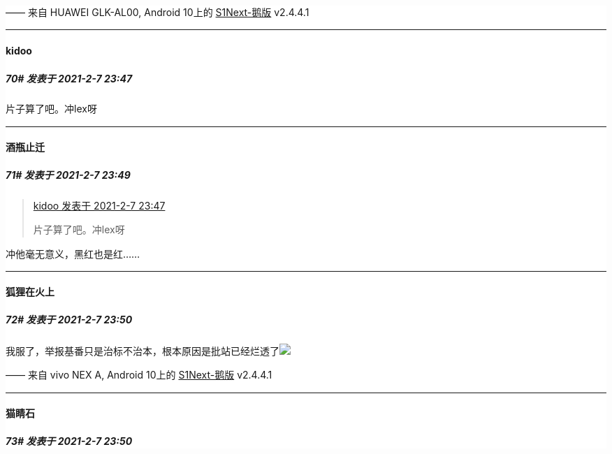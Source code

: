 —— 来自 HUAWEI GLK-AL00, Android 10上的 [S1Next-鹅版](https://github.com/ykrank/S1-Next/releases) v2.4.4.1







*****

####  kidoo  
##### 70#       发表于 2021-2-7 23:47




片子算了吧。冲lex呀







*****

####  酒瓶止迁  
##### 71#       发表于 2021-2-7 23:49



<blockquote><a href="httphttps://bbs.saraba1st.com/2b/forum.php?mod=redirect&amp;goto=findpost&amp;pid=50271131&amp;ptid=1986819" target="_blank">kidoo 发表于 2021-2-7 23:47</a>

片子算了吧。冲lex呀</blockquote>
冲他毫无意义，黑红也是红……







*****

####  狐狸在火上  
##### 72#       发表于 2021-2-7 23:50




我服了，举报基番只是治标不治本，根本原因是批站已经烂透了<img src="https://static.saraba1st.com/image/smiley/face2017/049.png" referrerpolicy="no-referrer">

—— 来自 vivo NEX A, Android 10上的 [S1Next-鹅版](https://github.com/ykrank/S1-Next/releases) v2.4.4.1







*****

####  猫睛石  
##### 73#       发表于 2021-2-7 23:50

